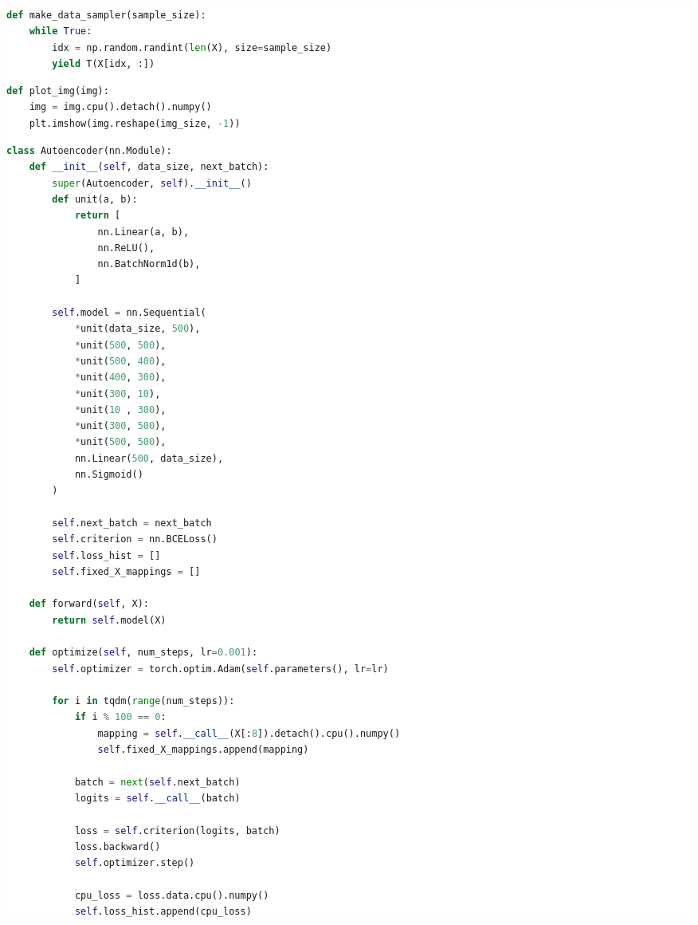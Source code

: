 


```python
def make_data_sampler(sample_size):
    while True:
        idx = np.random.randint(len(X), size=sample_size)
        yield T(X[idx, :])
```


```python
def plot_img(img):
    img = img.cpu().detach().numpy()
    plt.imshow(img.reshape(img_size, -1))
```


```python
class Autoencoder(nn.Module):
    def __init__(self, data_size, next_batch):
        super(Autoencoder, self).__init__()
        def unit(a, b):
            return [
                nn.Linear(a, b),
                nn.ReLU(),
                nn.BatchNorm1d(b),
            ]

        self.model = nn.Sequential(
            *unit(data_size, 500),
            *unit(500, 500),
            *unit(500, 400),
            *unit(400, 300),
            *unit(300, 10),
            *unit(10 , 300),
            *unit(300, 500),
            *unit(500, 500),
            nn.Linear(500, data_size),
            nn.Sigmoid()
        )
        
        self.next_batch = next_batch
        self.criterion = nn.BCELoss()
        self.loss_hist = []
        self.fixed_X_mappings = []
        
    def forward(self, X):
        return self.model(X)
    
    def optimize(self, num_steps, lr=0.001):
        self.optimizer = torch.optim.Adam(self.parameters(), lr=lr)
        
        for i in tqdm(range(num_steps)):
            if i % 100 == 0:
                mapping = self.__call__(X[:8]).detach().cpu().numpy()
                self.fixed_X_mappings.append(mapping)

            batch = next(self.next_batch)
            logits = self.__call__(batch)

            loss = self.criterion(logits, batch)
            loss.backward()
            self.optimizer.step()

            cpu_loss = loss.data.cpu().numpy()
            self.loss_hist.append(cpu_loss)

```